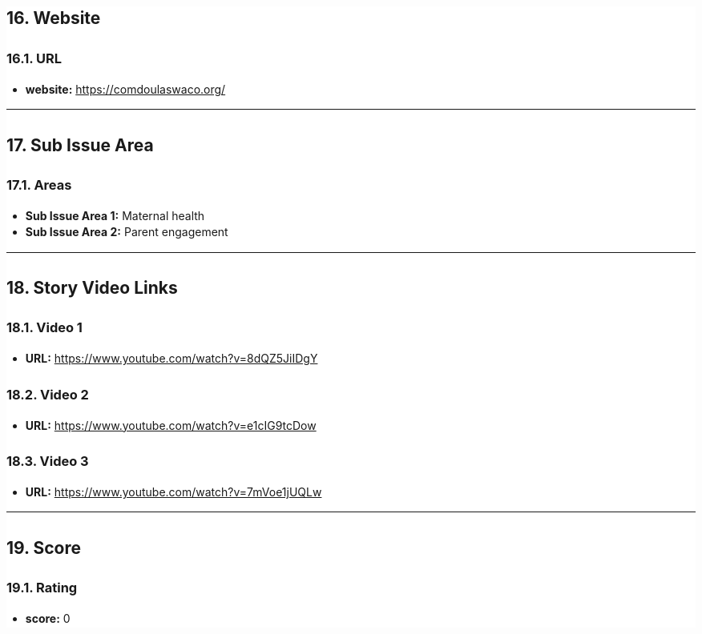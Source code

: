 
## 16. Website
### 16.1. URL
- **website:** https://comdoulaswaco.org/

---

## 17. Sub Issue Area
### 17.1. Areas
- **Sub Issue Area 1:** Maternal health
- **Sub Issue Area 2:** Parent engagement

---

## 18. Story Video Links
### 18.1. Video 1
- **URL:** https://www.youtube.com/watch?v=8dQZ5JiIDgY

### 18.2. Video 2
- **URL:** https://www.youtube.com/watch?v=e1cIG9tcDow

### 18.3. Video 3
- **URL:** https://www.youtube.com/watch?v=7mVoe1jUQLw

---

## 19. Score
### 19.1. Rating
- **score:** 0
